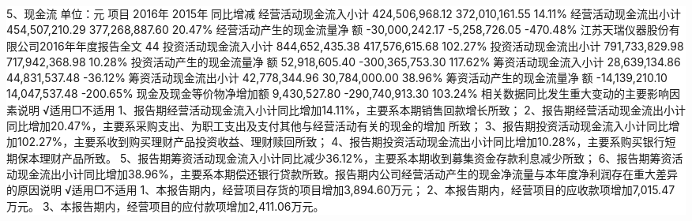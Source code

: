 5、现金流
单位：元
项目
2016年
2015年
同比增减
经营活动现金流入小计
424,506,968.12
372,010,161.55
14.11%
经营活动现金流出小计
454,507,210.29
377,268,887.60
20.47%
经营活动产生的现金流量净
额
-30,000,242.17
-5,258,726.05
-470.48%
江苏天瑞仪器股份有限公司2016年年度报告全文
44
投资活动现金流入小计
844,652,435.38
417,576,615.68
102.27%
投资活动现金流出小计
791,733,829.98
717,942,368.98
10.28%
投资活动产生的现金流量净
额
52,918,605.40
-300,365,753.30
117.62%
筹资活动现金流入小计
28,639,134.86
44,831,537.48
-36.12%
筹资活动现金流出小计
42,778,344.96
30,784,000.00
38.96%
筹资活动产生的现金流量净
额
-14,139,210.10
14,047,537.48
-200.65%
现金及现金等价物净增加额
9,430,527.80
-290,740,913.30
103.24%
相关数据同比发生重大变动的主要影响因素说明
√适用□不适用
1、报告期经营活动现金流入小计同比增加14.11%，主要系本期销售回款增长所致；
2、报告期经营活动现金流出小计同比增加20.47%，主要系采购支出、为职工支出及支付其他与经营活动有关的现金的增加
所致；
3、报告期投资活动现金流入小计同比增加102.27%，主要系收到购买理财产品投资收益、理财赎回所致；
4、报告期投资活动现金流出小计同比增加10.28%，主要系购买银行短期保本理财产品所致。
5、报告期筹资活动现金流入小计同比减少36.12%，主要系本期收到募集资金存款利息减少所致；
6、报告期筹资活动现金流出小计同比增加38.96%，主要系本期偿还银行贷款所致。报告期内公司经营活动产生的现金净流量与本年度净利润存在重大差异的原因说明
√适用□不适用
1、本报告期内，经营项目存货的项目增加3,894.60万元；
2、本报告期内，经营项目的应收款项增加7,015.47万元。
3、本报告期内，经营项目的应付款项增加2,411.06万元。